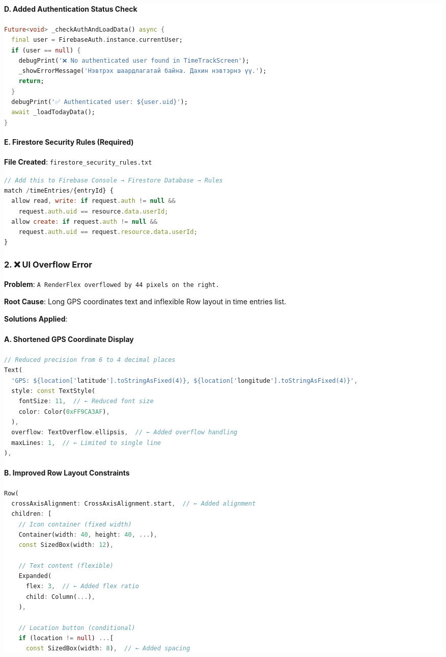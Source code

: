 #### D. Added Authentication Status Check
```dart
Future<void> _checkAuthAndLoadData() async {
  final user = FirebaseAuth.instance.currentUser;
  if (user == null) {
    debugPrint('❌ No authenticated user found in TimeTrackScreen');
    _showErrorMessage('Нэвтрэх шаардлагатай байна. Дахин нэвтэрнэ үү.');
    return;
  }
  debugPrint('✅ Authenticated user: ${user.uid}');
  await _loadTodayData();
}
```

#### E. Firestore Security Rules (Required)
**File Created**: `firestore_security_rules.txt`
```javascript
// Add this to Firebase Console → Firestore Database → Rules
match /timeEntries/{entryId} {
  allow read, write: if request.auth != null && 
    request.auth.uid == resource.data.userId;
  allow create: if request.auth != null && 
    request.auth.uid == request.resource.data.userId;
}
```

### 2. ❌ UI Overflow Error 
**Problem**: `A RenderFlex overflowed by 44 pixels on the right.`

**Root Cause**: Long GPS coordinates text and inflexible Row layout in time entries list.

**Solutions Applied**:

#### A. Shortened GPS Coordinate Display
```dart
// Reduced precision from 6 to 4 decimal places
Text(
  'GPS: ${location['latitude'].toStringAsFixed(4)}, ${location['longitude'].toStringAsFixed(4)}',
  style: const TextStyle(
    fontSize: 11,  // ← Reduced font size
    color: Color(0xFF9CA3AF),
  ),
  overflow: TextOverflow.ellipsis,  // ← Added overflow handling
  maxLines: 1,  // ← Limited to single line
),
```

#### B. Improved Row Layout Constraints
```dart
Row(
  crossAxisAlignment: CrossAxisAlignment.start,  // ← Added alignment
  children: [
    // Icon container (fixed width)
    Container(width: 40, height: 40, ...),
    const SizedBox(width: 12),
    
    // Text content (flexible)
    Expanded(
      flex: 3,  // ← Added flex ratio
      child: Column(...),
    ),
    
    // Location button (conditional)
    if (location != null) ...[
      const SizedBox(width: 8),  // ← Added spacing
```